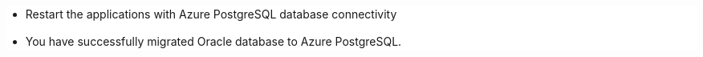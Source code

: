 - Restart the applications with Azure PostgreSQL database connectivity

- You have successfully migrated Oracle database to Azure PostgreSQL.






  




